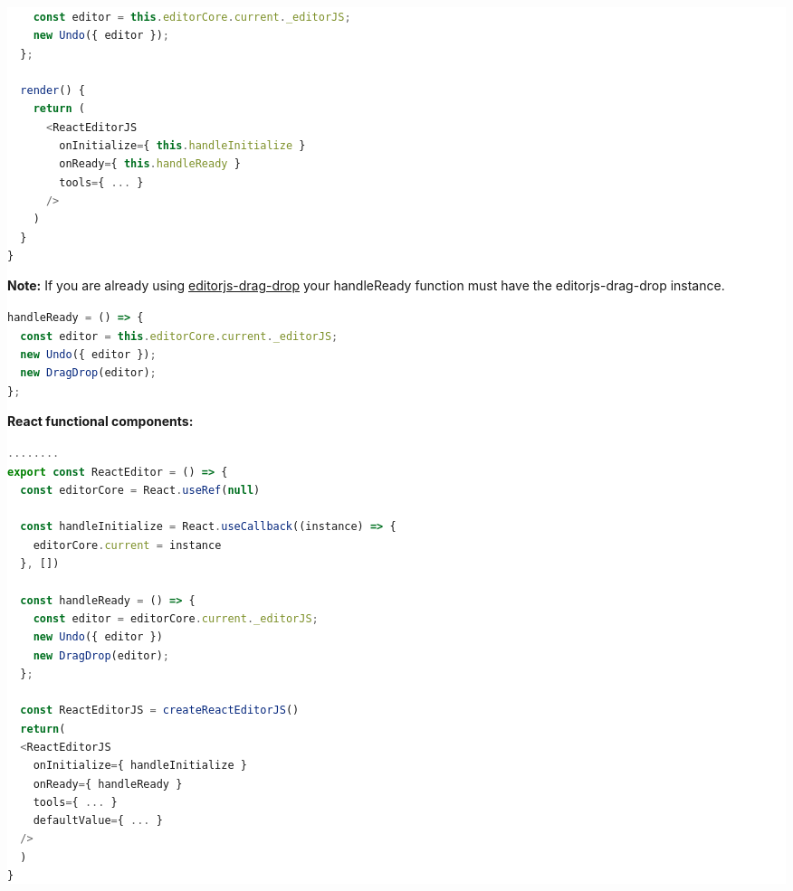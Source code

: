 ```javascript
    const editor = this.editorCore.current._editorJS;
    new Undo({ editor });
  };

  render() {
    return (
      <ReactEditorJS
        onInitialize={ this.handleInitialize }
        onReady={ this.handleReady }
        tools={ ... }
      />
    )
  }
}
```
**Note:** If you are already using [editorjs-drag-drop](https://github.com/kommitters/editorjs-drag-drop) your handleReady function must have the editorjs-drag-drop instance.

```javascript
handleReady = () => {
  const editor = this.editorCore.current._editorJS;
  new Undo({ editor });
  new DragDrop(editor);
};

```

**React functional components:**

```javascript
........
export const ReactEditor = () => {
  const editorCore = React.useRef(null)

  const handleInitialize = React.useCallback((instance) => {
    editorCore.current = instance
  }, [])

  const handleReady = () => {
    const editor = editorCore.current._editorJS;
    new Undo({ editor })
    new DragDrop(editor);
  };

  const ReactEditorJS = createReactEditorJS()
  return(
  <ReactEditorJS
    onInitialize={ handleInitialize }
    onReady={ handleReady }
    tools={ ... }
    defaultValue={ ... }
  />
  )
}

```
